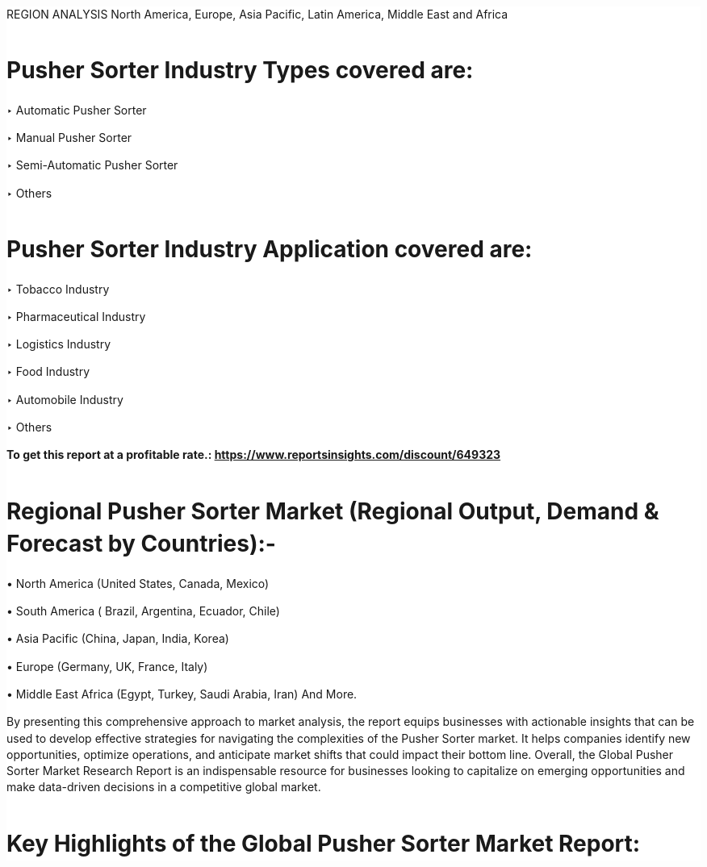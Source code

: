 <tr>
<td>REGION ANALYSIS</td>
<td>North America, Europe, Asia Pacific, Latin America, Middle East and Africa</td>
</tr>
</table>

# <strong>Pusher Sorter Industry Types covered are:</strong>

‣ Automatic Pusher Sorter

‣ Manual Pusher Sorter

‣ Semi-Automatic Pusher Sorter

‣ Others

# <strong>Pusher Sorter Industry Application covered are:</strong>

‣ Tobacco Industry

‣ Pharmaceutical Industry

‣ Logistics Industry

‣ Food Industry

‣ Automobile Industry

‣ Others

<strong>To get this report at a profitable rate.: <a href=https://www.reportsinsights.com/discount/649323>https://www.reportsinsights.com/discount/649323</a></strong></font>

# <strong>Regional Pusher Sorter Market (Regional Output, Demand &amp; Forecast by Countries):-</strong>

• North America (United States, Canada, Mexico)

• South America ( Brazil, Argentina, Ecuador, Chile)

• Asia Pacific (China, Japan, India, Korea)

• Europe (Germany, UK, France, Italy)

• Middle East Africa (Egypt, Turkey, Saudi Arabia, Iran) And More.

By presenting this comprehensive approach to market analysis, the report equips businesses with actionable insights that can be used to develop effective strategies for navigating the complexities of the Pusher Sorter market. It helps companies identify new opportunities, optimize operations, and anticipate market shifts that could impact their bottom line. Overall, the Global Pusher Sorter Market Research Report is an indispensable resource for businesses looking to capitalize on emerging opportunities and make data-driven decisions in a competitive global market.

# <strong>Key Highlights of the Global Pusher Sorter Market Report:</strong>
